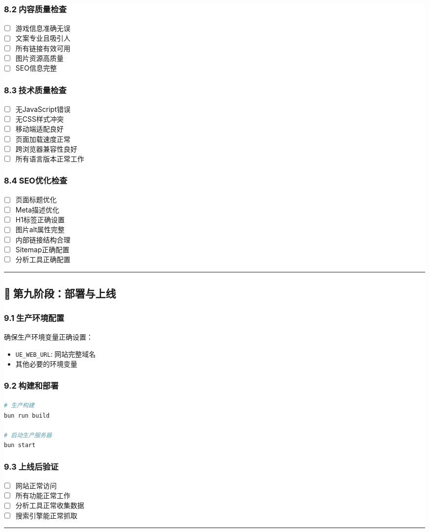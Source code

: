 ### 8.2 内容质量检查
- [ ] 游戏信息准确无误
- [ ] 文案专业且吸引人
- [ ] 所有链接有效可用
- [ ] 图片资源高质量
- [ ] SEO信息完整

### 8.3 技术质量检查
- [ ] 无JavaScript错误
- [ ] 无CSS样式冲突
- [ ] 移动端适配良好
- [ ] 页面加载速度正常
- [ ] 跨浏览器兼容性良好
- [ ] 所有语言版本正常工作

### 8.4 SEO优化检查
- [ ] 页面标题优化
- [ ] Meta描述优化
- [ ] H1标签正确设置
- [ ] 图片alt属性完整
- [ ] 内部链接结构合理
- [ ] Sitemap正确配置
- [ ] 分析工具正确配置

---

## 🚀 第九阶段：部署与上线

### 9.1 生产环境配置

确保生产环境变量正确设置：
- `UE_WEB_URL`: 网站完整域名
- 其他必要的环境变量

### 9.2 构建和部署

```bash
# 生产构建
bun run build

# 启动生产服务器
bun start
```

### 9.3 上线后验证

- [ ] 网站正常访问
- [ ] 所有功能正常工作
- [ ] 分析工具正常收集数据
- [ ] 搜索引擎能正常抓取

---